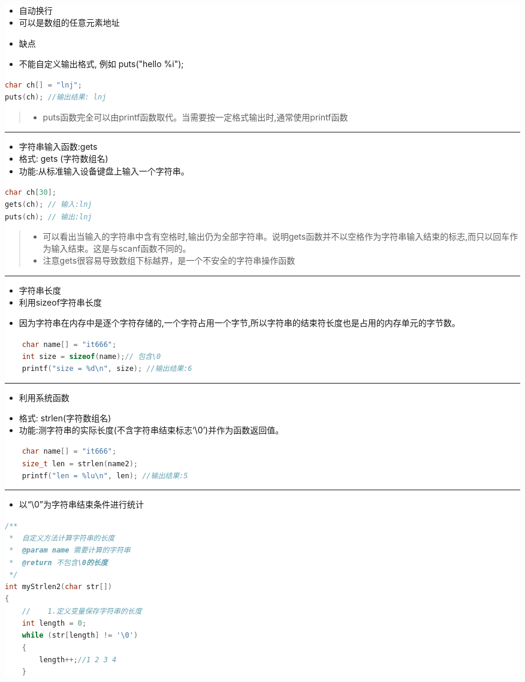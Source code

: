 + 自动换行
+ 可以是数组的任意元素地址

- 缺点

+ 不能自定义输出格式, 例如 puts("hello %i");

```c
char ch[] = "lnj";
puts(ch); //输出结果: lnj
```

>+ puts函数完全可以由printf函数取代。当需要按一定格式输出时,通常使用printf函数

---

- 字符串输入函数:gets
- 格式: gets (字符数组名)
- 功能:从标准输入设备键盘上输入一个字符串。

```c
char ch[30];
gets(ch); // 输入:lnj
puts(ch); // 输出:lnj
```

>+  可以看出当输入的字符串中含有空格时,输出仍为全部字符串。说明gets函数并不以空格作为字符串输入结束的标志,而只以回车作为输入结束。这是与scanf函数不同的。
>+  注意gets很容易导致数组下标越界，是一个不安全的字符串操作函数

---

- 字符串长度
- 利用sizeof字符串长度

+ 因为字符串在内存中是逐个字符存储的,一个字符占用一个字节,所以字符串的结束符长度也是占用的内存单元的字节数。

```c
    char name[] = "it666";
    int size = sizeof(name);// 包含\0
    printf("size = %d\n", size); //输出结果:6
```

---

- 利用系统函数

+ 格式: strlen(字符数组名)
+ 功能:测字符串的实际长度(不含字符串结束标志‘\0’)并作为函数返回值。

```c
    char name[] = "it666";
    size_t len = strlen(name2);
    printf("len = %lu\n", len); //输出结果:5
```

---

- 以“\0”为字符串结束条件进行统计

```c
/**
 *  自定义方法计算字符串的长度
 *  @param name 需要计算的字符串
 *  @return 不包含\0的长度
 */
int myStrlen2(char str[])
{
    //    1.定义变量保存字符串的长度
    int length = 0;
    while (str[length] != '\0')
    {
        length++;//1 2 3 4
    }
```